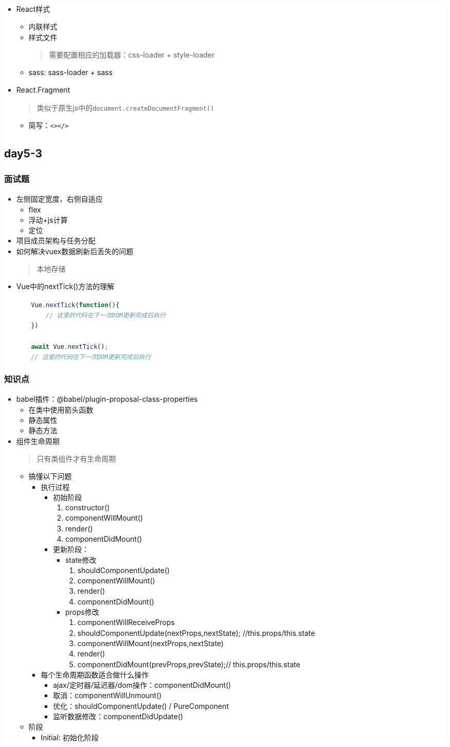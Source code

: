 * React样式
    * 内联样式
    * 样式文件
        > 需要配置相应的加载器：css-loader + style-loader
    * sass: sass-loader + sass

* React.Fragment
    > 类似于原生js中的`document.createDocumentFragment()`
    * 简写：`<></>`

## day5-3

### 面试题
* 左侧固定宽度，右侧自适应
    * flex
    * 浮动+js计算
    * 定位
* 项目成员架构与任务分配
* 如何解决vuex数据刷新后丢失的问题
    > 本地存储
* Vue中的nextTick()方法的理解
    ```js
        Vue.nextTick(function(){
            // 这里的代码在下一次DOM更新完成后执行
        })

        await Vue.nextTick();
        // 这里的代码在下一次DOM更新完成后执行
    ```

### 知识点
* babel插件：@babel/plugin-proposal-class-properties
    * 在类中使用箭头函数
    * 静态属性
    * 静态方法
* 组件生命周期
    > 只有类组件才有生命周期
    * 搞懂以下问题
        * 执行过程
            * 初始阶段
                1. constructor()
                2. componentWillMount()
                3. render()
                4. componentDidMount()
            * 更新阶段： 
                * state修改
                    1. shouldComponentUpdate()
                    2. componentWillMount()
                    3. render()
                    4. componentDidMount()
                * props修改
                    1. componentWillReceiveProps
                    2. shouldComponentUpdate(nextProps,nextState); //this.props/this.state
                    3. componentWillMount(nextProps,nextState)
                    4. render()
                    5. componentDidMount(prevProps,prevState);// this.props/this.state
        * 每个生命周期函数适合做什么操作
            * ajax/定时器/延迟器/dom操作：componentDidMount()
            * 取消：componentWillUnmount()
            * 优化：shouldComponentUpdate() / PureComponent
            * 监听数据修改：componentDidUpdate()
    * 阶段
        * Initial: 初始化阶段
